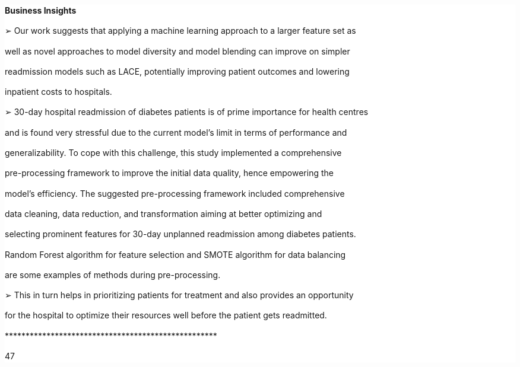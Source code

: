 
**Business Insights**

➢ Our work suggests that applying a machine learning approach to a larger feature set as

well as novel approaches to model diversity and model blending can improve on simpler

readmission models such as LACE, potentially improving patient outcomes and lowering

inpatient costs to hospitals.

➢ 30-day hospital readmission of diabetes patients is of prime importance for health centres

and is found very stressful due to the current model’s limit in terms of performance and

generalizability. To cope with this challenge, this study implemented a comprehensive

pre-processing framework to improve the initial data quality, hence empowering the

model’s efficiency. The suggested pre-processing framework included comprehensive

data cleaning, data reduction, and transformation aiming at better optimizing and

selecting prominent features for 30-day unplanned readmission among diabetes patients.

Random Forest algorithm for feature selection and SMOTE algorithm for data balancing

are some examples of methods during pre-processing.

➢ This in turn helps in prioritizing patients for treatment and also provides an opportunity

for the hospital to optimize their resources well before the patient gets readmitted.

\*\*\*\*\*\*\*\*\*\*\*\*\*\*\*\*\*\*\*\*\*\*\*\*\*\*\*\*\*\*\*\*\*\*\*\*\*\*\*\*\*\*\*\*\*\*\*\*\*\*\*

47

